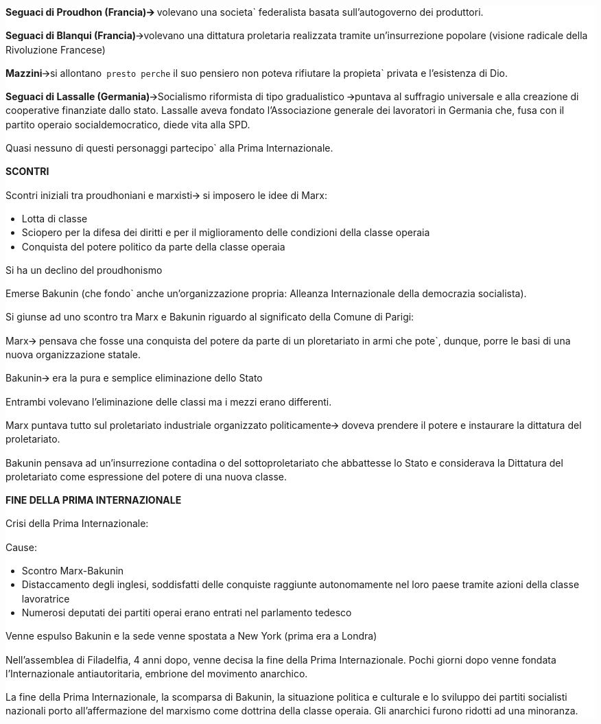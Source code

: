 **Seguaci di Proudhon (Francia)🡪** volevano una societa` federalista basata sull’autogoverno dei produttori.

**Seguaci di Blanqui (Francia)**🡪volevano una dittatura proletaria realizzata tramite un’insurrezione popolare (visione radicale della Rivoluzione Francese)

**Mazzini**🡪si allontano` presto perche` il suo pensiero non poteva rifiutare la propieta` privata e l’esistenza di Dio.

**Seguaci di Lassalle (Germania)**🡪Socialismo riformista di tipo gradualistico 🡪puntava al suffragio universale e alla creazione di cooperative finanziate dallo stato. Lassalle aveva fondato l’Associazione generale dei lavoratori in Germania che, fusa con il partito operaio socialdemocratico, diede vita alla SPD.

Quasi nessuno di questi personaggi partecipo` alla Prima Internazionale.

**SCONTRI**

Scontri iniziali tra proudhoniani e marxisti🡪 si imposero le idee di Marx:

* Lotta di classe
* Sciopero per la difesa dei diritti e per il miglioramento delle condizioni della classe operaia
* Conquista del potere politico da parte della classe operaia

Si ha un declino del proudhonismo

Emerse Bakunin (che fondo` anche un’organizzazione propria: Alleanza Internazionale della democrazia socialista).

Si giunse ad uno scontro tra Marx e Bakunin riguardo al significato della Comune di Parigi:

Marx🡪 pensava che fosse una conquista del potere da parte di un ploretariato in armi che pote`, dunque, porre le basi di una nuova organizzazione statale.

Bakunin🡪 era la pura e semplice eliminazione dello Stato

Entrambi volevano l’eliminazione delle classi ma i mezzi erano differenti.

Marx puntava tutto sul proletariato industriale organizzato politicamente🡪 doveva prendere il potere e instaurare la dittatura del proletariato.

Bakunin pensava ad un’insurrezione contadina o del sottoproletariato che abbattesse lo Stato e considerava la Dittatura del proletariato come espressione del potere di una nuova classe.

**FINE DELLA PRIMA INTERNAZIONALE**

Crisi della Prima Internazionale:

Cause:

* Scontro Marx-Bakunin
* Distaccamento degli inglesi, soddisfatti delle conquiste raggiunte autonomamente nel loro paese tramite azioni della classe lavoratrice
* Numerosi deputati dei partiti operai erano entrati nel parlamento tedesco

Venne espulso Bakunin e la sede venne spostata a New York (prima era a Londra)

Nell’assemblea di Filadelfia, 4 anni dopo, venne decisa la fine della Prima Internazionale. Pochi giorni dopo venne fondata l’Internazionale antiautoritaria, embrione del movimento anarchico.

La fine della Prima Internazionale, la scomparsa di Bakunin, la situazione politica e culturale e lo sviluppo dei partiti socialisti nazionali porto all’affermazione del marxismo come dottrina della classe operaia. Gli anarchici furono ridotti ad una minoranza.
